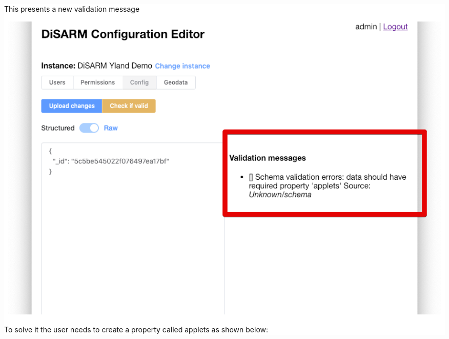 This presents a new validation message

![](../.gitbook/assets/editor-image13.png)

To solve it the user needs to create a property called applets as shown below:
